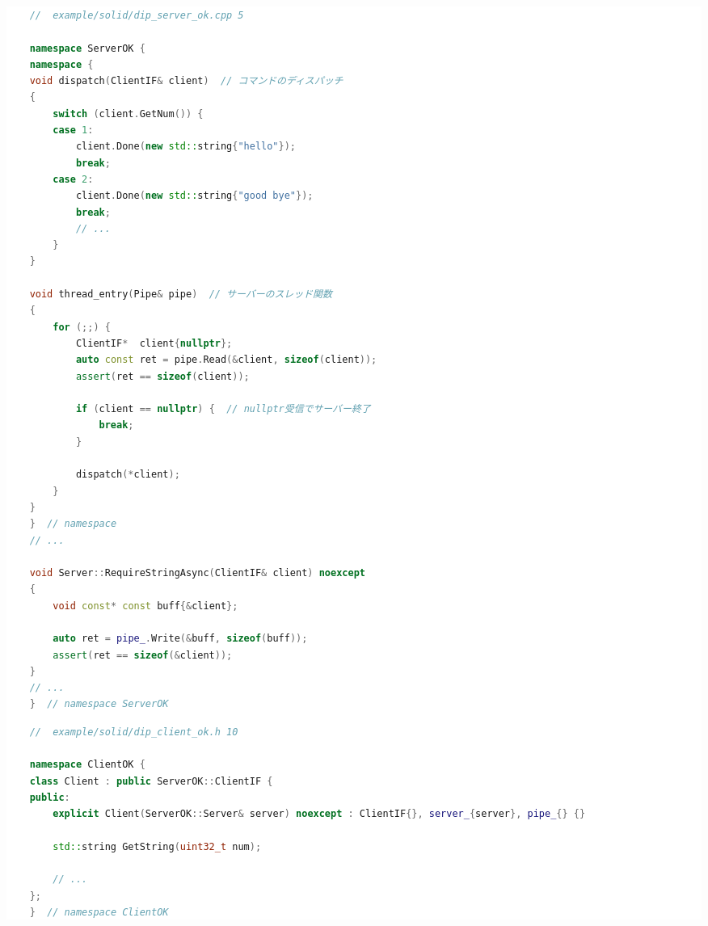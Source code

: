 ```cpp
    //  example/solid/dip_server_ok.cpp 5

    namespace ServerOK {
    namespace {
    void dispatch(ClientIF& client)  // コマンドのディスパッチ
    {
        switch (client.GetNum()) {
        case 1:
            client.Done(new std::string{"hello"});
            break;
        case 2:
            client.Done(new std::string{"good bye"});
            break;
            // ...
        }
    }

    void thread_entry(Pipe& pipe)  // サーバーのスレッド関数
    {
        for (;;) {
            ClientIF*  client{nullptr};
            auto const ret = pipe.Read(&client, sizeof(client));
            assert(ret == sizeof(client));

            if (client == nullptr) {  // nullptr受信でサーバー終了
                break;
            }

            dispatch(*client);
        }
    }
    }  // namespace
    // ...

    void Server::RequireStringAsync(ClientIF& client) noexcept
    {
        void const* const buff{&client};

        auto ret = pipe_.Write(&buff, sizeof(buff));
        assert(ret == sizeof(&client));
    }
    // ...
    }  // namespace ServerOK
```

```cpp
    //  example/solid/dip_client_ok.h 10

    namespace ClientOK {
    class Client : public ServerOK::ClientIF {
    public:
        explicit Client(ServerOK::Server& server) noexcept : ClientIF{}, server_{server}, pipe_{} {}

        std::string GetString(uint32_t num);

        // ...
    };
    }  // namespace ClientOK
```
